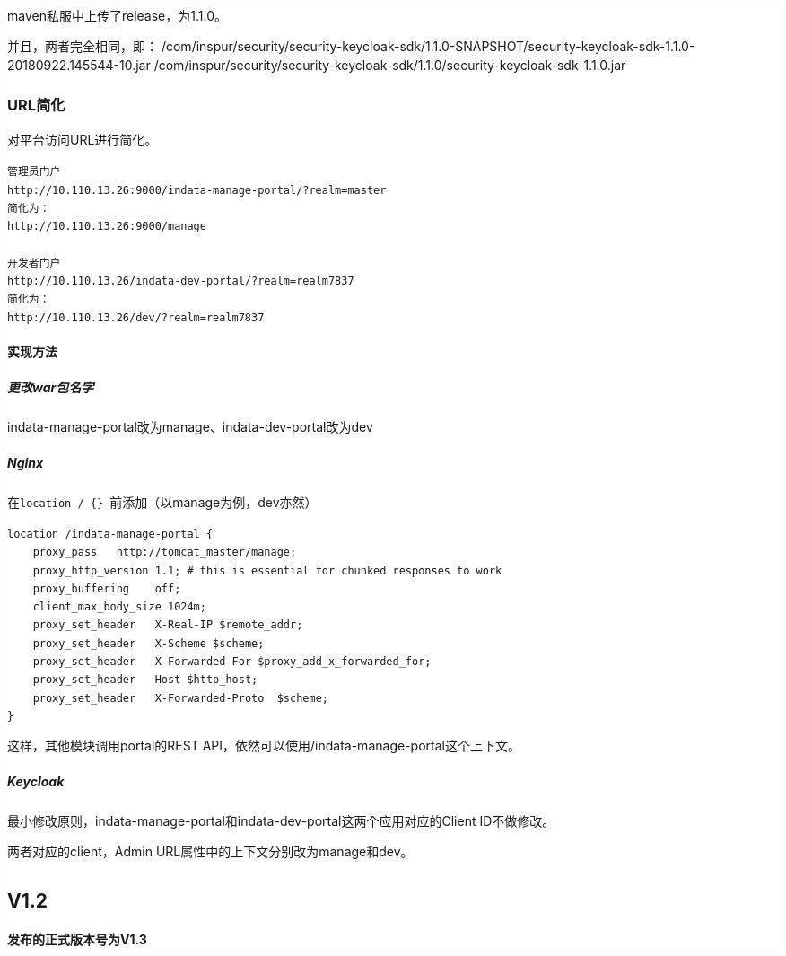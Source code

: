 maven私服中上传了release，为1.1.0。

并且，两者完全相同，即：
/com/inspur/security/security-keycloak-sdk/1.1.0-SNAPSHOT/security-keycloak-sdk-1.1.0-20180922.145544-10.jar
/com/inspur/security/security-keycloak-sdk/1.1.0/security-keycloak-sdk-1.1.0.jar

### URL简化

对平台访问URL进行简化。

```
管理员门户
http://10.110.13.26:9000/indata-manage-portal/?realm=master
简化为：
http://10.110.13.26:9000/manage

开发者门户
http://10.110.13.26/indata-dev-portal/?realm=realm7837
简化为：
http://10.110.13.26/dev/?realm=realm7837
```

#### 实现方法

##### 更改war包名字
indata-manage-portal改为manage、indata-dev-portal改为dev

##### Nginx
在`location / {} `前添加（以manage为例，dev亦然）

```
location /indata-manage-portal {
	proxy_pass   http://tomcat_master/manage;
	proxy_http_version 1.1; # this is essential for chunked responses to work
	proxy_buffering    off;
	client_max_body_size 1024m;
	proxy_set_header   X-Real-IP $remote_addr;
	proxy_set_header   X-Scheme $scheme;
	proxy_set_header   X-Forwarded-For $proxy_add_x_forwarded_for;
	proxy_set_header   Host $http_host;
	proxy_set_header   X-Forwarded-Proto  $scheme;
}
```

这样，其他模块调用portal的REST API，依然可以使用/indata-manage-portal这个上下文。

##### Keycloak
最小修改原则，indata-manage-portal和indata-dev-portal这两个应用对应的Client ID不做修改。

两者对应的client，Admin URL属性中的上下文分别改为manage和dev。

## V1.2

**发布的正式版本号为V1.3**

